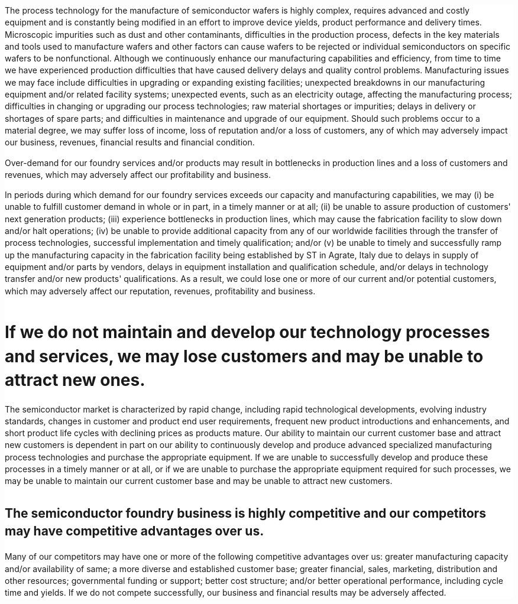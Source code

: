 The process technology for the manufacture of semiconductor wafers is highly complex, requires advanced and costly equipment and is constantly being modified in an effort to improve device yields, product performance and delivery times. Microscopic impurities such as dust and other contaminants, difficulties in the production process, defects in the key materials and tools used to manufacture wafers and other factors can cause wafers to be rejected or individual semiconductors on specific wafers to be nonfunctional. Although we continuously enhance our manufacturing capabilities and efficiency, from time to time we have experienced production difficulties that have caused delivery delays and quality control problems. Manufacturing issues we may face include difficulties in upgrading or expanding existing facilities; unexpected breakdowns in our manufacturing equipment and/or related facility systems; unexpected events, such as an electricity outage, affecting the manufacturing process; difficulties in changing or upgrading our process technologies; raw material shortages or impurities; delays in delivery or shortages of spare parts; and difficulties in maintenance and upgrade of our equipment. Should such problems occur to a material degree, we may suffer loss of income, loss of reputation and/or a loss of customers, any of which may adversely impact our business, revenues, financial results and financial condition.

Over-demand for our foundry services and/or products may result in bottlenecks in production lines and a loss of customers and revenues, which may adversely affect our profitability and business.

In periods during which demand for our foundry services exceeds our capacity and manufacturing capabilities, we may (i) be unable to fulfill customer demand in whole or in part, in a timely manner or at all; (ii) be unable to assure production of customers' next generation products; (iii) experience bottlenecks in production lines, which may cause the fabrication facility to slow down and/or halt operations; (iv) be unable to provide additional capacity from any of our worldwide facilities through the transfer of process technologies, successful implementation and timely qualification; and/or (v) be unable to timely and successfully ramp up the manufacturing capacity in the fabrication facility being established by ST in Agrate, Italy due to delays in supply of equipment and/or parts by vendors, delays in equipment installation and qualification schedule, and/or delays in technology transfer and/or new products' qualifications. As a result, we could lose one or more of our current and/or potential customers, which may adversely affect our reputation, revenues, profitability and business.

# If we do not maintain and develop our technology processes and services, we may lose customers and may be unable to attract new ones. 

The semiconductor market is characterized by rapid change, including rapid technological developments, evolving industry standards, changes in customer and product end user requirements, frequent new product introductions and enhancements, and short product life cycles with declining prices as products mature. Our ability to maintain our current customer base and attract new customers is dependent in part on our ability to continuously develop and produce advanced specialized manufacturing process technologies and purchase the appropriate equipment. If we are unable to successfully develop and produce these processes in a timely manner or at all, or if we are unable to purchase the appropriate equipment required for such processes, we may be unable to maintain our current customer base and may be unable to attract new customers.

## The semiconductor foundry business is highly competitive and our competitors may have competitive advantages over us.

Many of our competitors may have one or more of the following competitive advantages over us: greater manufacturing capacity and/or availability of same; a more diverse and established customer base; greater financial, sales, marketing, distribution and other resources; governmental funding or support; better cost structure; and/or better operational performance, including cycle time and yields. If we do not compete successfully, our business and financial results may be adversely affected.
